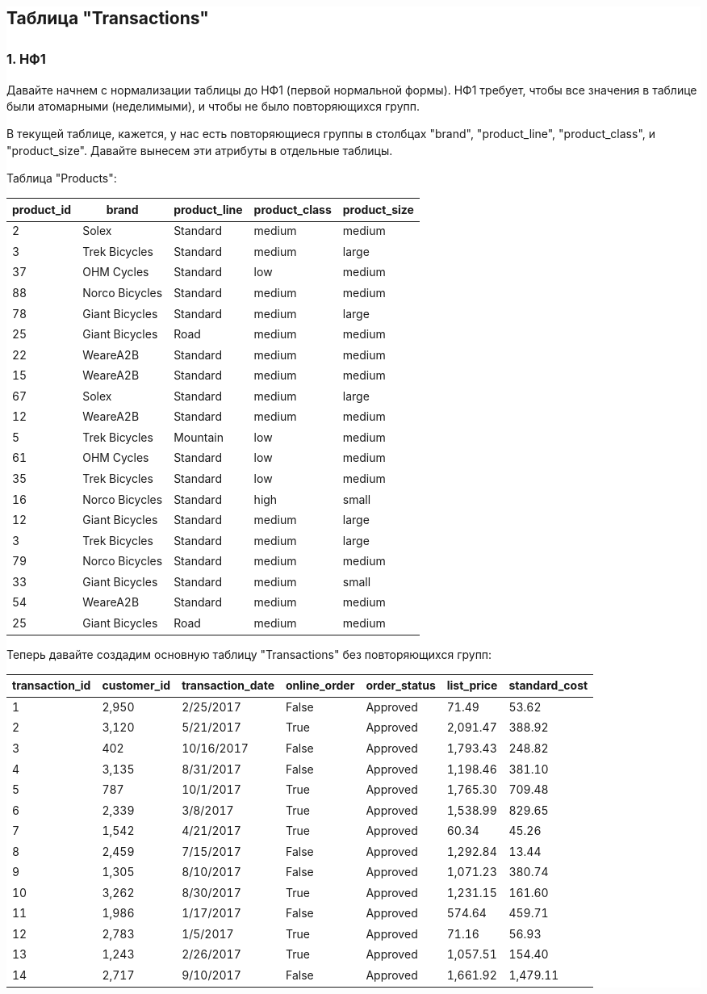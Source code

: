 ## Таблица "Transactions"
  
### 1. НФ1
Давайте начнем с нормализации таблицы до НФ1 (первой нормальной формы). НФ1 требует, чтобы все значения в таблице были атомарными (неделимыми), и чтобы не было повторяющихся групп.

В текущей таблице, кажется, у нас есть повторяющиеся группы в столбцах "brand", "product_line", "product_class", и "product_size". Давайте вынесем эти атрибуты в отдельные таблицы.

Таблица "Products":

product_id | brand            | product_line | product_class | product_size
-----------|------------------|--------------|---------------|--------------
2          | Solex            | Standard     | medium        | medium
3          | Trek Bicycles    | Standard     | medium        | large
37         | OHM Cycles       | Standard     | low           | medium
88         | Norco Bicycles   | Standard     | medium        | medium
78         | Giant Bicycles   | Standard     | medium        | large
25         | Giant Bicycles   | Road         | medium        | medium
22         | WeareA2B         | Standard     | medium        | medium
15         | WeareA2B         | Standard     | medium        | medium
67         | Solex            | Standard     | medium        | large
12         | WeareA2B         | Standard     | medium        | medium
5          | Trek Bicycles    | Mountain     | low           | medium
61         | OHM Cycles       | Standard     | low           | medium
35         | Trek Bicycles    | Standard     | low           | medium
16         | Norco Bicycles   | Standard     | high          | small
12         | Giant Bicycles   | Standard     | medium        | large
3          | Trek Bicycles    | Standard     | medium        | large
79         | Norco Bicycles   | Standard     | medium        | medium
33         | Giant Bicycles   | Standard     | medium        | small
54         | WeareA2B         | Standard     | medium        | medium
25         | Giant Bicycles   | Road         | medium        | medium

Теперь давайте создадим основную таблицу "Transactions" без повторяющихся групп:

transaction_id | customer_id | transaction_date | online_order | order_status | list_price | standard_cost
---------------|-------------|-------------------|--------------|--------------|------------|---------------
1              | 2,950       | 2/25/2017         | False        | Approved     | 71.49      | 53.62
2              | 3,120       | 5/21/2017         | True         | Approved     | 2,091.47   | 388.92
3              | 402         | 10/16/2017        | False        | Approved     | 1,793.43   | 248.82
4              | 3,135       | 8/31/2017         | False        | Approved     | 1,198.46   | 381.10
5              | 787         | 10/1/2017         | True         | Approved     | 1,765.30   | 709.48
6              | 2,339       | 3/8/2017          | True         | Approved     | 1,538.99   | 829.65
7              | 1,542       | 4/21/2017         | True         | Approved     | 60.34      | 45.26
8              | 2,459       | 7/15/2017         | False        | Approved     | 1,292.84   | 13.44
9              | 1,305       | 8/10/2017         | False        | Approved     | 1,071.23   | 380.74
10             | 3,262       | 8/30/2017         | True         | Approved     | 1,231.15   | 161.60
11             | 1,986       | 1/17/2017         | False        | Approved     | 574.64     | 459.71
12             | 2,783       | 1/5/2017          | True         | Approved     | 71.16      | 56.93
13             | 1,243       | 2/26/2017         | True         | Approved     | 1,057.51   | 154.40
14             | 2,717       | 9/10/2017         | False        | Approved     | 1,661.92   | 1,479.11